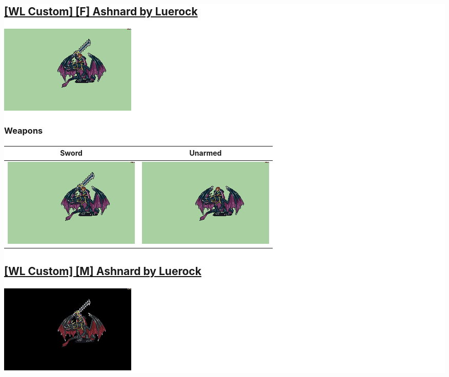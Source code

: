 
## [\[WL Custom\] \[F\] Ashnard by Luerock](./%5BWL%20Custom%5D%20%5BF%5D%20Ashnard%20by%20Luerock/%5BWL%20Custom%5D%20%5BF%5D%20Ashnard%20by%20Luerock)

<img src="./%5BWL%20Custom%5D%20%5BF%5D%20Ashnard%20by%20Luerock/1.%20Sword/Sword_000.png" alt="[WL Custom] [F] Ashnard by Luerock standing" />


### Weapons


|Sword |Unarmed |
|  :---: | :---: |
| <img alt="Sword animation" src="./%5BWL%20Custom%5D%20%5BF%5D%20Ashnard%20by%20Luerock/1.%20Sword/Sword.gif" /> | <img alt="Unarmed animation" src="./%5BWL%20Custom%5D%20%5BF%5D%20Ashnard%20by%20Luerock/8.%20Unarmed/Unarmed.gif" /> |


## [\[WL Custom\] \[M\] Ashnard by Luerock](./%5BWL%20Custom%5D%20%5BM%5D%20Ashnard%20by%20Luerock/%5BWL%20Custom%5D%20%5BM%5D%20Ashnard%20by%20Luerock)

<img src="./%5BWL%20Custom%5D%20%5BM%5D%20Ashnard%20by%20Luerock/1.%20Sword/Sword_000.png" alt="[WL Custom] [M] Ashnard by Luerock standing" />
